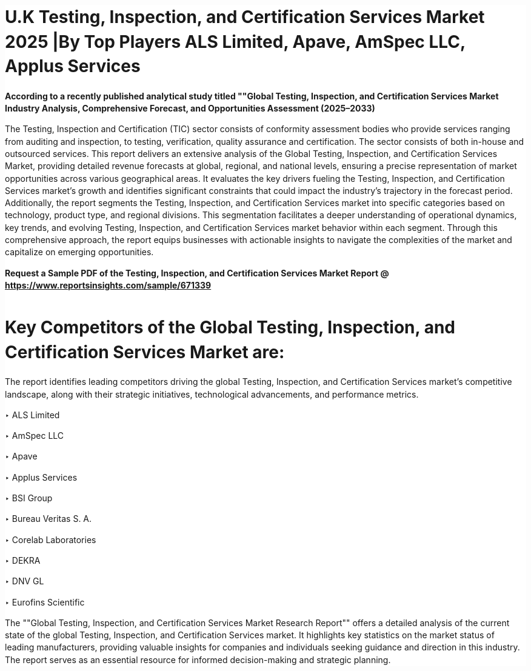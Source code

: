 # U.K Testing, Inspection, and Certification Services Market 2025 |By Top Players ALS Limited, Apave, AmSpec LLC, Applus Services

<strong>According to a recently published analytical study titled ""Global Testing, Inspection, and Certification Services Market Industry Analysis, Comprehensive Forecast, and Opportunities Assessment (2025–2033)</strong>

The Testing, Inspection and Certification (TIC) sector consists of conformity assessment bodies who provide services ranging from auditing and inspection, to testing, verification, quality assurance and certification. The sector consists of both in-house and outsourced services. This report delivers an extensive analysis of the Global Testing, Inspection, and Certification Services Market, providing detailed revenue forecasts at global, regional, and national levels, ensuring a precise representation of market opportunities across various geographical areas. It evaluates the key drivers fueling the Testing, Inspection, and Certification Services market’s growth and identifies significant constraints that could impact the industry’s trajectory in the forecast period. Additionally, the report segments the Testing, Inspection, and Certification Services market into specific categories based on technology, product type, and regional divisions. This segmentation facilitates a deeper understanding of operational dynamics, key trends, and evolving Testing, Inspection, and Certification Services market behavior within each segment. Through this comprehensive approach, the report equips businesses with actionable insights to navigate the complexities of the market and capitalize on emerging opportunities.

<strong>Request a Sample PDF of the Testing, Inspection, and Certification Services Market Report </strong><strong>@<a href=https://www.reportsinsights.com/sample/671339> https://www.reportsinsights.com/sample/671339</a></strong></font>

# <strong>Key Competitors of the Global Testing, Inspection, and Certification Services Market are:</strong>

The report identifies leading competitors driving the global Testing, Inspection, and Certification Services market’s competitive landscape, along with their strategic initiatives, technological advancements, and performance metrics.

‣ ALS Limited

‣ AmSpec LLC

‣ Apave

‣ Applus Services

‣ BSI Group

‣ Bureau Veritas S. A.

‣ Corelab Laboratories

‣ DEKRA

‣ DNV GL

‣ Eurofins Scientific

The ""Global Testing, Inspection, and Certification Services Market Research Report"" offers a detailed analysis of the current state of the global Testing, Inspection, and Certification Services market. It highlights key statistics on the market status of leading manufacturers, providing valuable insights for companies and individuals seeking guidance and direction in this industry. The report serves as an essential resource for informed decision-making and strategic planning.

